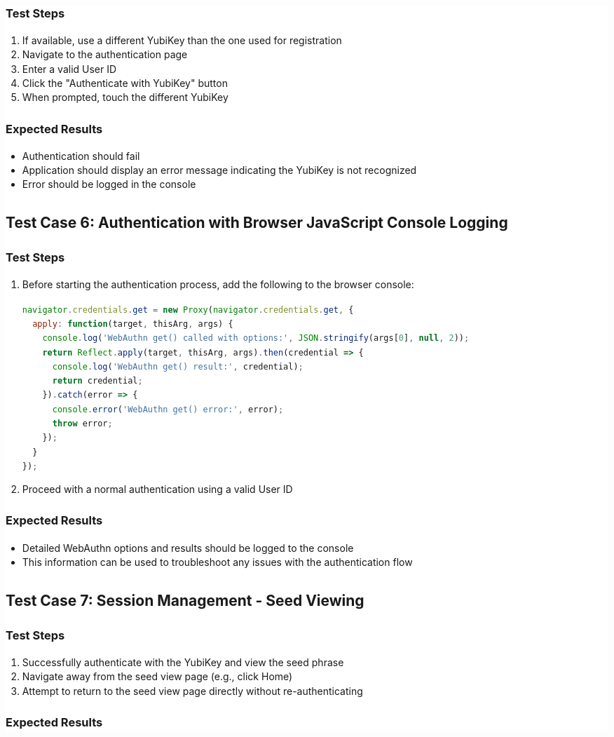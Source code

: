 ### Test Steps

1. If available, use a different YubiKey than the one used for registration
2. Navigate to the authentication page
3. Enter a valid User ID
4. Click the "Authenticate with YubiKey" button
5. When prompted, touch the different YubiKey

### Expected Results

- Authentication should fail
- Application should display an error message indicating the YubiKey is not recognized
- Error should be logged in the console

## Test Case 6: Authentication with Browser JavaScript Console Logging

### Test Steps

1. Before starting the authentication process, add the following to the browser console:
   ```javascript
   navigator.credentials.get = new Proxy(navigator.credentials.get, {
     apply: function(target, thisArg, args) {
       console.log('WebAuthn get() called with options:', JSON.stringify(args[0], null, 2));
       return Reflect.apply(target, thisArg, args).then(credential => {
         console.log('WebAuthn get() result:', credential);
         return credential;
       }).catch(error => {
         console.error('WebAuthn get() error:', error);
         throw error;
       });
     }
   });
   ```

2. Proceed with a normal authentication using a valid User ID

### Expected Results

- Detailed WebAuthn options and results should be logged to the console
- This information can be used to troubleshoot any issues with the authentication flow

## Test Case 7: Session Management - Seed Viewing

### Test Steps

1. Successfully authenticate with the YubiKey and view the seed phrase
2. Navigate away from the seed view page (e.g., click Home)
3. Attempt to return to the seed view page directly without re-authenticating

### Expected Results
